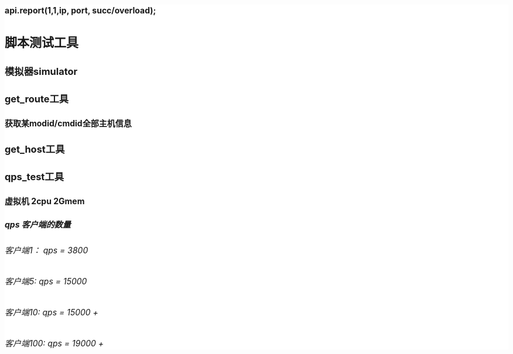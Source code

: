 #### api.report(1,1,ip, port, succ/overload);
## 脚本测试工具
### 模拟器simulator
### get_route工具
#### 获取某modid/cmdid全部主机信息
### get_host工具
### qps_test工具
#### 虚拟机 2cpu 2Gmem
##### qps 客户端的数量
###### 客户端1： qps = 3800
###### 客户端5: qps =  15000
###### 客户端10: qps =  15000 +
###### 客户端100: qps =  19000 +
